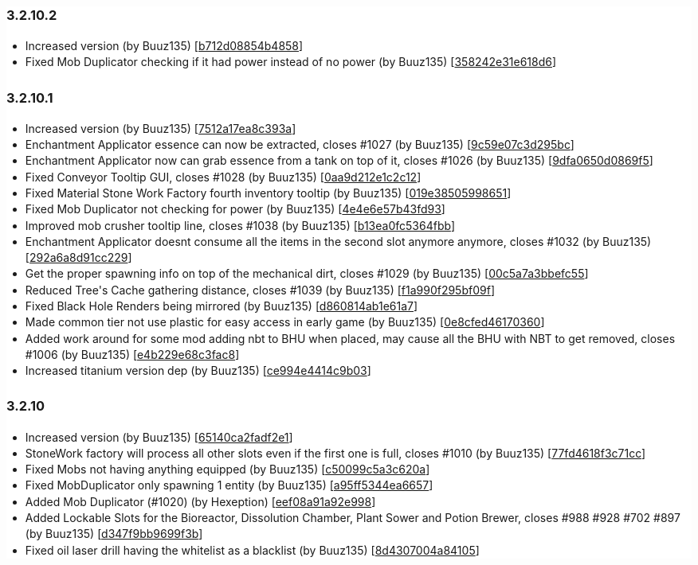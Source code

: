 ### 3.2.10.2
- Increased version (by Buuz135) [[b712d08854b4858](https://github.com/InnovativeOnlineIndustries/Industrial-Foregoing/commit/b712d08854b4858a223de8fabacb85303c9ac805)]
- Fixed Mob Duplicator checking if it had power instead of no power (by Buuz135) [[358242e31e618d6](https://github.com/InnovativeOnlineIndustries/Industrial-Foregoing/commit/358242e31e618d6253a92e2bd924357b1476a3f0)]
### 3.2.10.1
- Increased version (by Buuz135) [[7512a17ea8c393a](https://github.com/InnovativeOnlineIndustries/Industrial-Foregoing/commit/7512a17ea8c393ab722eb40f36409da29077abf3)]
- Enchantment Applicator essence can now be extracted, closes #1027 (by Buuz135) [[9c59e07c3d295bc](https://github.com/InnovativeOnlineIndustries/Industrial-Foregoing/commit/9c59e07c3d295bcd233fdeabe7940d8f3a2221f2)]
- Enchantment Applicator now can grab essence from a tank on top of it, closes #1026 (by Buuz135) [[9dfa0650d0869f5](https://github.com/InnovativeOnlineIndustries/Industrial-Foregoing/commit/9dfa0650d0869f5d7ba029ceb3b64711f2dc96bb)]
- Fixed Conveyor Tooltip GUI, closes #1028 (by Buuz135) [[0aa9d212e1c2c12](https://github.com/InnovativeOnlineIndustries/Industrial-Foregoing/commit/0aa9d212e1c2c12be41ef9b8d4622ba775b11cb1)]
- Fixed Material Stone Work Factory fourth inventory tooltip (by Buuz135) [[019e38505998651](https://github.com/InnovativeOnlineIndustries/Industrial-Foregoing/commit/019e385059986516abb47e4d35826a9a69a61618)]
- Fixed Mob Duplicator not checking for power (by Buuz135) [[4e4e6e57b43fd93](https://github.com/InnovativeOnlineIndustries/Industrial-Foregoing/commit/4e4e6e57b43fd93f809f31934ba3c3d0098e92a5)]
- Improved mob crusher tooltip line, closes #1038 (by Buuz135) [[b13ea0fc5364fbb](https://github.com/InnovativeOnlineIndustries/Industrial-Foregoing/commit/b13ea0fc5364fbbfb65c9b3e5219ba1e7f80b1b2)]
- Enchantment Applicator doesnt consume all the items in the second slot anymore anymore, closes #1032 (by Buuz135) [[292a6a8d91cc229](https://github.com/InnovativeOnlineIndustries/Industrial-Foregoing/commit/292a6a8d91cc229da0400986581140114cf3272e)]
- Get the proper spawning info on top of the mechanical dirt, closes #1029 (by Buuz135) [[00c5a7a3bbefc55](https://github.com/InnovativeOnlineIndustries/Industrial-Foregoing/commit/00c5a7a3bbefc5582a9e31d89dc8f7457eed6544)]
- Reduced Tree's Cache gathering distance, closes #1039 (by Buuz135) [[f1a990f295bf09f](https://github.com/InnovativeOnlineIndustries/Industrial-Foregoing/commit/f1a990f295bf09f9ebce5ca660acc2148dc23ea1)]
- Fixed Black Hole Renders being mirrored (by Buuz135) [[d860814ab1e61a7](https://github.com/InnovativeOnlineIndustries/Industrial-Foregoing/commit/d860814ab1e61a7de4fbc02cb3448974ec332596)]
- Made common tier not use plastic for easy access in early game (by Buuz135) [[0e8cfed46170360](https://github.com/InnovativeOnlineIndustries/Industrial-Foregoing/commit/0e8cfed46170360007d1856b528426fc6cb3899d)]
- Added work around for some mod adding nbt to BHU when placed, may cause all the BHU with NBT to get removed, closes #1006 (by Buuz135) [[e4b229e68c3fac8](https://github.com/InnovativeOnlineIndustries/Industrial-Foregoing/commit/e4b229e68c3fac885dc0d49bf8cdc8ad7ef8bbf7)]
- Increased titanium version dep (by Buuz135) [[ce994e4414c9b03](https://github.com/InnovativeOnlineIndustries/Industrial-Foregoing/commit/ce994e4414c9b03f337f09c23d14ebd68e07bb4d)]
### 3.2.10
- Increased version (by Buuz135) [[65140ca2fadf2e1](https://github.com/InnovativeOnlineIndustries/Industrial-Foregoing/commit/65140ca2fadf2e16750284efe966d1ac69ac4130)]
- StoneWork factory will process all other slots even if the first one is full, closes #1010 (by Buuz135) [[77fd4618f3c71cc](https://github.com/InnovativeOnlineIndustries/Industrial-Foregoing/commit/77fd4618f3c71cc9df7fcf37ce78522565f2c938)]
- Fixed Mobs not having anything equipped (by Buuz135) [[c50099c5a3c620a](https://github.com/InnovativeOnlineIndustries/Industrial-Foregoing/commit/c50099c5a3c620a6f29e9bdcdd0c20904cdc99de)]
- Fixed MobDuplicator only spawning 1 entity (by Buuz135) [[a95ff5344ea6657](https://github.com/InnovativeOnlineIndustries/Industrial-Foregoing/commit/a95ff5344ea665741c3467531acf3b68aeadb70c)]
- Added Mob Duplicator (#1020) (by Hexeption) [[eef08a91a92e998](https://github.com/InnovativeOnlineIndustries/Industrial-Foregoing/commit/eef08a91a92e998e46d30699c4ec636d14d89b3c)]
- Added Lockable Slots for the Bioreactor, Dissolution Chamber, Plant Sower and Potion Brewer, closes #988 #928 #702 #897 (by Buuz135) [[d347f9bb9699f3b](https://github.com/InnovativeOnlineIndustries/Industrial-Foregoing/commit/d347f9bb9699f3bd438939775ed0d87108064254)]
- Fixed oil laser drill having the whitelist as a blacklist (by Buuz135) [[8d4307004a84105](https://github.com/InnovativeOnlineIndustries/Industrial-Foregoing/commit/8d4307004a84105a38cd7b8cdda1a24fbe3da301)]